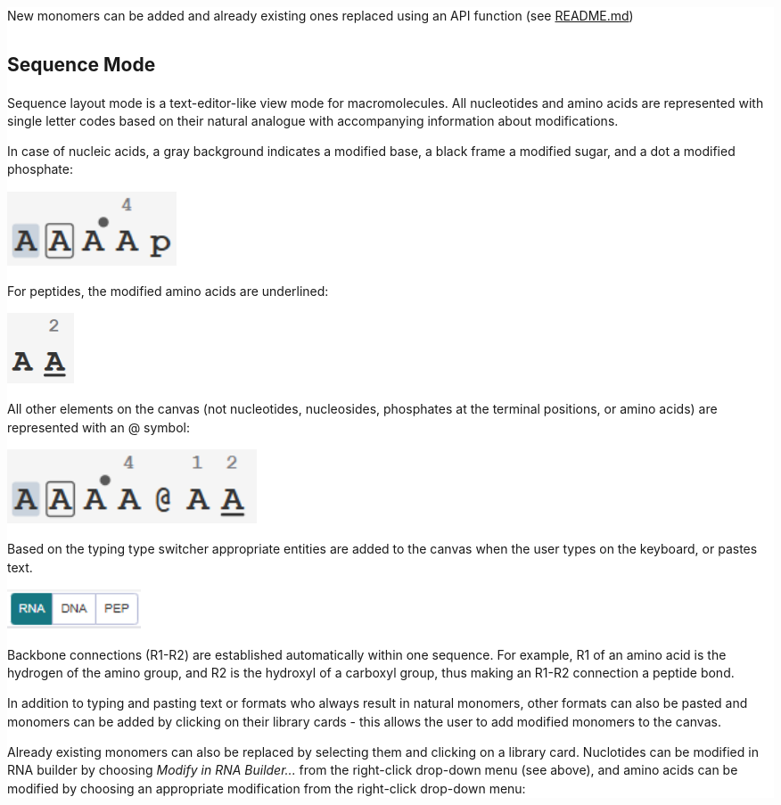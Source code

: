 New monomers can be added and already existing ones replaced using an API function (see [README.md](https://github.com/epam/ketcher/blob/master/README.md))

## Sequence Mode

Sequence layout mode is a text-editor-like view mode for macromolecules. All nucleotides and amino acids are represented with single letter codes based on their natural analogue with accompanying information about modifications.

In case of nucleic acids, a gray background indicates a modified base, a black frame a modified sugar, and a dot a modified phosphate:

<img src=images/Sequence-Mode-3.4..png width = "190"/>

For peptides, the modified amino acids are underlined:

<img src=images/Sequence-Mode-2-3.0..png width = "75"/>

All other elements on the canvas (not nucleotides, nucleosides, phosphates at the terminal positions, or amino acids) are represented with an @ symbol:

<img src=images/Sequence-Mode-3-3.4..png width = "280"/>

Based on the typing type switcher appropriate entities are added to the canvas when the user types on the keyboard, or pastes text. 

<img src=images/Typing-Switcher-3.0..png width = "150"/>

Backbone connections (R1-R2) are established automatically within one sequence. For example, R1 of an amino acid is the hydrogen of the amino group, and R2 is the hydroxyl of a carboxyl group, thus making an R1-R2 connection a peptide bond.

In addition to typing and pasting text or formats who always result in natural monomers, other formats can also be pasted and monomers can be added by clicking on their library cards - this allows the user to add modified monomers to the canvas.

Already existing monomers can also be replaced by selecting them and clicking on a library card. Nuclotides can be modified in RNA builder by choosing _Modify in RNA Builder..._ from the right-click drop-down menu (see above), and amino acids can be modified by choosing an appropriate modification from the right-click drop-down menu:
